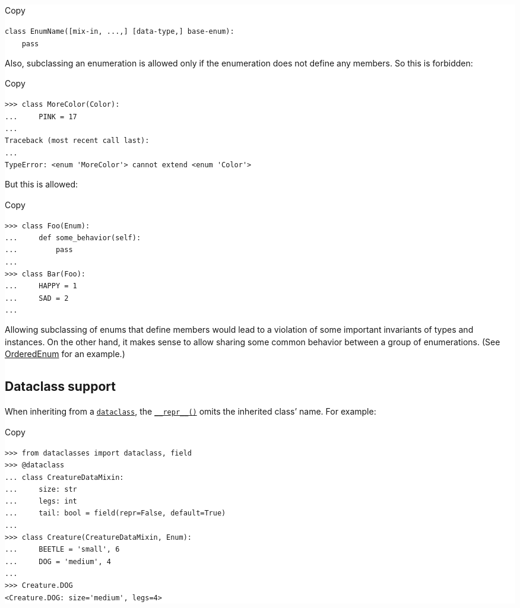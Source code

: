 Copy

```
class EnumName([mix-in, ...,] [data-type,] base-enum):
    pass

```

Also, subclassing an enumeration is allowed only if the enumeration does not define
any members. So this is forbidden:

Copy

```
>>> class MoreColor(Color):
...     PINK = 17
...
Traceback (most recent call last):
...
TypeError: <enum 'MoreColor'> cannot extend <enum 'Color'>

```

But this is allowed:

Copy

```
>>> class Foo(Enum):
...     def some_behavior(self):
...         pass
...
>>> class Bar(Foo):
...     HAPPY = 1
...     SAD = 2
...

```

Allowing subclassing of enums that define members would lead to a violation of
some important invariants of types and instances. On the other hand, it makes
sense to allow sharing some common behavior between a group of enumerations.
(See [OrderedEnum](#orderedenum) for an example.)

Dataclass support
-----------------

When inheriting from a [`dataclass`](../library/dataclasses.html#dataclasses.dataclass "dataclasses.dataclass"),
the [`__repr__()`](../library/enum.html#enum.Enum.__repr__ "enum.Enum.__repr__") omits the inherited class’ name. For example:

Copy

```
>>> from dataclasses import dataclass, field
>>> @dataclass
... class CreatureDataMixin:
...     size: str
...     legs: int
...     tail: bool = field(repr=False, default=True)
...
>>> class Creature(CreatureDataMixin, Enum):
...     BEETLE = 'small', 6
...     DOG = 'medium', 4
...
>>> Creature.DOG
<Creature.DOG: size='medium', legs=4>

```
